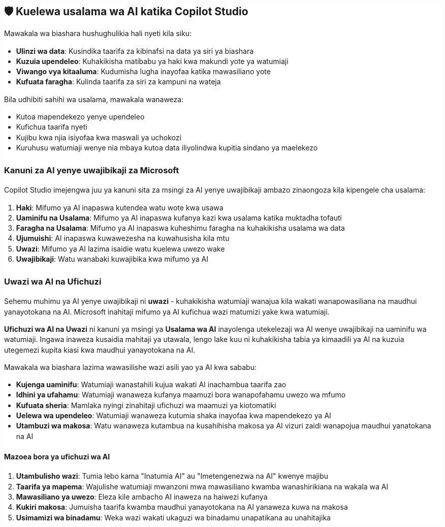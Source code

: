 ## 🛡️ Kuelewa usalama wa AI katika Copilot Studio

Mawakala wa biashara hushughulikia hali nyeti kila siku:

- **Ulinzi wa data**: Kusindika taarifa za kibinafsi na data ya siri ya biashara
- **Kuzuia upendeleo**: Kuhakikisha matibabu ya haki kwa makundi yote ya watumiaji
- **Viwango vya kitaaluma**: Kudumisha lugha inayofaa katika mawasiliano yote
- **Kufuata faragha**: Kulinda taarifa za siri za kampuni na wateja

Bila udhibiti sahihi wa usalama, mawakala wanaweza:

- Kutoa mapendekezo yenye upendeleo
- Kufichua taarifa nyeti
- Kujibu kwa njia isiyofaa kwa maswali ya uchokozi
- Kuruhusu watumiaji wenye nia mbaya kutoa data iliyolindwa kupitia sindano ya maelekezo

### Kanuni za AI yenye uwajibikaji za Microsoft

Copilot Studio imejengwa juu ya kanuni sita za msingi za AI yenye uwajibikaji ambazo zinaongoza kila kipengele cha usalama:

1. **Haki**: Mifumo ya AI inapaswa kutendea watu wote kwa usawa
1. **Uaminifu na Usalama**: Mifumo ya AI inapaswa kufanya kazi kwa usalama katika muktadha tofauti
1. **Faragha na Usalama**: Mifumo ya AI inapaswa kuheshimu faragha na kuhakikisha usalama wa data
1. **Ujumuishi**: AI inapaswa kuwawezesha na kuwahusisha kila mtu
1. **Uwazi**: Mifumo ya AI lazima isaidie watu kuelewa uwezo wake
1. **Uwajibikaji**: Watu wanabaki kuwajibika kwa mifumo ya AI

### Uwazi wa AI na Ufichuzi

Sehemu muhimu ya AI yenye uwajibikaji ni **uwazi** - kuhakikisha watumiaji wanajua kila wakati wanapowasiliana na maudhui yanayotokana na AI. Microsoft inahitaji mifumo ya AI kufichua wazi matumizi yake kwa watumiaji.

 **Ufichuzi wa AI na Uwazi** ni kanuni ya msingi ya **Usalama wa AI** inayolenga utekelezaji wa AI wenye uwajibikaji na uaminifu wa watumiaji. Ingawa inaweza kusaidia mahitaji ya utawala, lengo lake kuu ni kuhakikisha tabia ya kimaadili ya AI na kuzuia utegemezi kupita kiasi kwa maudhui yanayotokana na AI.

Mawakala wa biashara lazima wawasilishe wazi asili yao ya AI kwa sababu:

- **Kujenga uaminifu**: Watumiaji wanastahili kujua wakati AI inachambua taarifa zao
- **Idhini ya ufahamu**: Watumiaji wanaweza kufanya maamuzi bora wanapofahamu uwezo wa mfumo
- **Kufuata sheria**: Mamlaka nyingi zinahitaji ufichuzi wa maamuzi ya kiotomatiki
- **Uelewa wa upendeleo**: Watumiaji wanaweza kutumia shaka inayofaa kwa mapendekezo ya AI
- **Utambuzi wa makosa**: Watu wanaweza kutambua na kusahihisha makosa ya AI vizuri zaidi wanapojua maudhui yanatokana na AI

#### Mazoea bora ya ufichuzi wa AI

1. **Utambulisho wazi**: Tumia lebo kama "Inatumia AI" au "Imetengenezwa na AI" kwenye majibu
1. **Taarifa ya mapema**: Wajulishe watumiaji mwanzoni mwa mawasiliano kwamba wanashirikiana na wakala wa AI
1. **Mawasiliano ya uwezo**: Eleza kile ambacho AI inaweza na haiwezi kufanya
1. **Kukiri makosa**: Jumuisha taarifa kwamba maudhui yanayotokana na AI yanaweza kuwa na makosa
1. **Usimamizi wa binadamu**: Weka wazi wakati ukaguzi wa binadamu unapatikana au unahitajika
